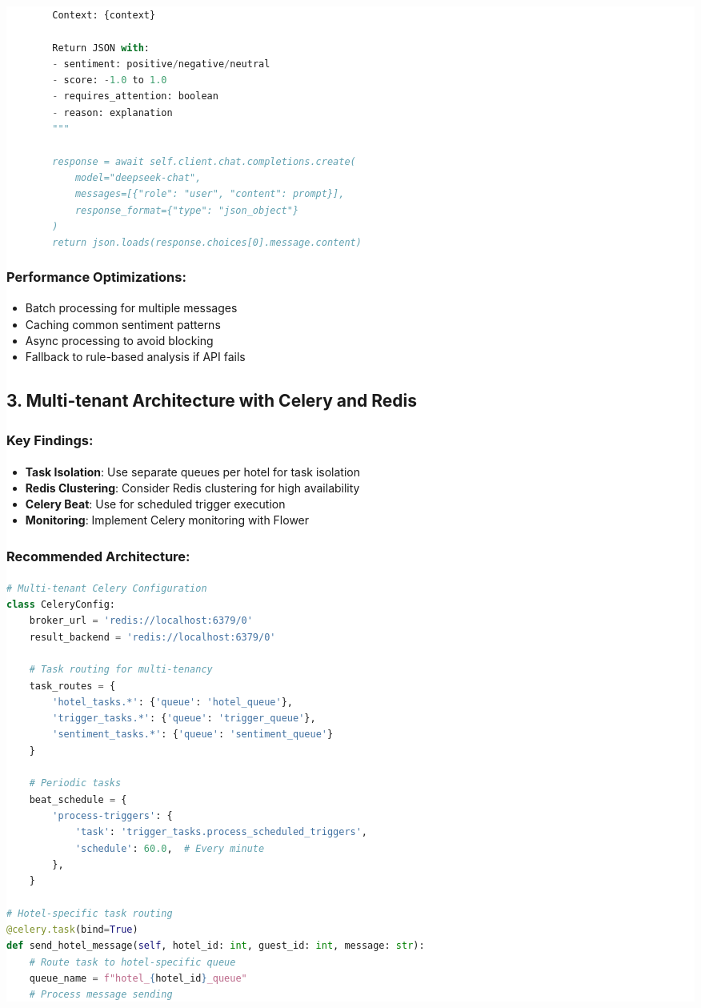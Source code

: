 ```python
        Context: {context}
        
        Return JSON with:
        - sentiment: positive/negative/neutral
        - score: -1.0 to 1.0
        - requires_attention: boolean
        - reason: explanation
        """
        
        response = await self.client.chat.completions.create(
            model="deepseek-chat",
            messages=[{"role": "user", "content": prompt}],
            response_format={"type": "json_object"}
        )
        return json.loads(response.choices[0].message.content)
```

### Performance Optimizations:
- Batch processing for multiple messages
- Caching common sentiment patterns
- Async processing to avoid blocking
- Fallback to rule-based analysis if API fails

## 3. Multi-tenant Architecture with Celery and Redis

### Key Findings:
- **Task Isolation**: Use separate queues per hotel for task isolation
- **Redis Clustering**: Consider Redis clustering for high availability
- **Celery Beat**: Use for scheduled trigger execution
- **Monitoring**: Implement Celery monitoring with Flower

### Recommended Architecture:
```python
# Multi-tenant Celery Configuration
class CeleryConfig:
    broker_url = 'redis://localhost:6379/0'
    result_backend = 'redis://localhost:6379/0'
    
    # Task routing for multi-tenancy
    task_routes = {
        'hotel_tasks.*': {'queue': 'hotel_queue'},
        'trigger_tasks.*': {'queue': 'trigger_queue'},
        'sentiment_tasks.*': {'queue': 'sentiment_queue'}
    }
    
    # Periodic tasks
    beat_schedule = {
        'process-triggers': {
            'task': 'trigger_tasks.process_scheduled_triggers',
            'schedule': 60.0,  # Every minute
        },
    }

# Hotel-specific task routing
@celery.task(bind=True)
def send_hotel_message(self, hotel_id: int, guest_id: int, message: str):
    # Route task to hotel-specific queue
    queue_name = f"hotel_{hotel_id}_queue"
    # Process message sending
```
